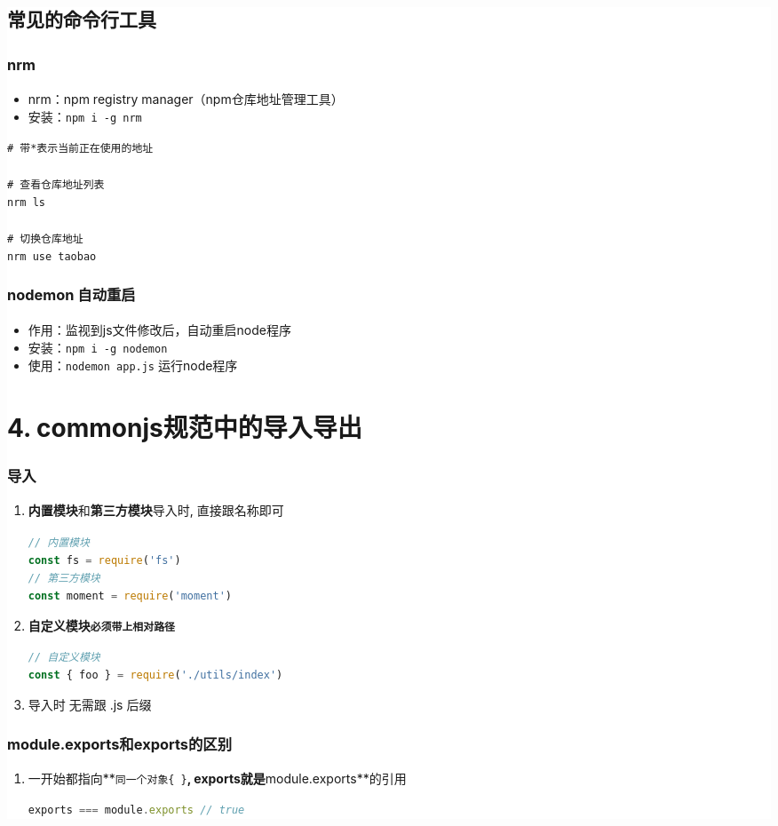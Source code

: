 ## 常见的命令行工具

### nrm

- nrm：npm registry manager（npm仓库地址管理工具）
- 安装：`npm i -g nrm`

```shell
# 带*表示当前正在使用的地址

# 查看仓库地址列表
nrm ls

# 切换仓库地址
nrm use taobao
```

### nodemon 自动重启

- 作用：监视到js文件修改后，自动重启node程序
- 安装：`npm i -g nodemon`
- 使用：`nodemon app.js` 运行node程序



# 4. commonjs规范中的导入导出

### 导入

1. **内置模块**和**第三方模块**导入时, 直接跟名称即可

   ```js
   // 内置模块
   const fs = require('fs')
   // 第三方模块
   const moment = require('moment')
   ```

2. **自定义模块`必须带上相对路径`**

   ```js
   // 自定义模块
   const { foo } = require('./utils/index')
   ```

3. 导入时 无需跟 .js 后缀

### module.exports和exports的区别

1. 一开始都指向**`同一个对象{ }`**,  **exports**就是**module.exports**的引用

   ```js
   exports === module.exports // true
   ```
